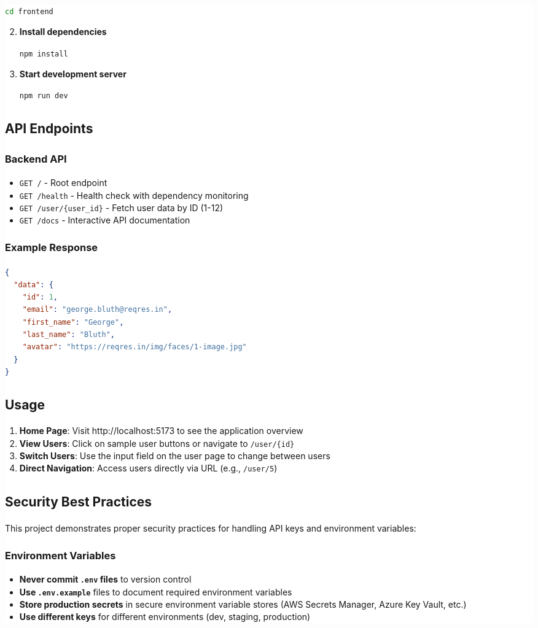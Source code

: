    ```bash
   cd frontend
   ```

2. **Install dependencies**

   ```bash
   npm install
   ```

3. **Start development server**
   ```bash
   npm run dev
   ```

## API Endpoints

### Backend API

- `GET /` - Root endpoint
- `GET /health` - Health check with dependency monitoring
- `GET /user/{user_id}` - Fetch user data by ID (1-12)
- `GET /docs` - Interactive API documentation

### Example Response

```json
{
  "data": {
    "id": 1,
    "email": "george.bluth@reqres.in",
    "first_name": "George",
    "last_name": "Bluth",
    "avatar": "https://reqres.in/img/faces/1-image.jpg"
  }
}
```

## Usage

1. **Home Page**: Visit http://localhost:5173 to see the application overview
2. **View Users**: Click on sample user buttons or navigate to `/user/{id}`
3. **Switch Users**: Use the input field on the user page to change between users
4. **Direct Navigation**: Access users directly via URL (e.g., `/user/5`)

## Security Best Practices

This project demonstrates proper security practices for handling API keys and environment variables:

### Environment Variables

- **Never commit `.env` files** to version control
- **Use `.env.example`** files to document required environment variables
- **Store production secrets** in secure environment variable stores (AWS Secrets Manager, Azure Key Vault, etc.)
- **Use different keys** for different environments (dev, staging, production)

